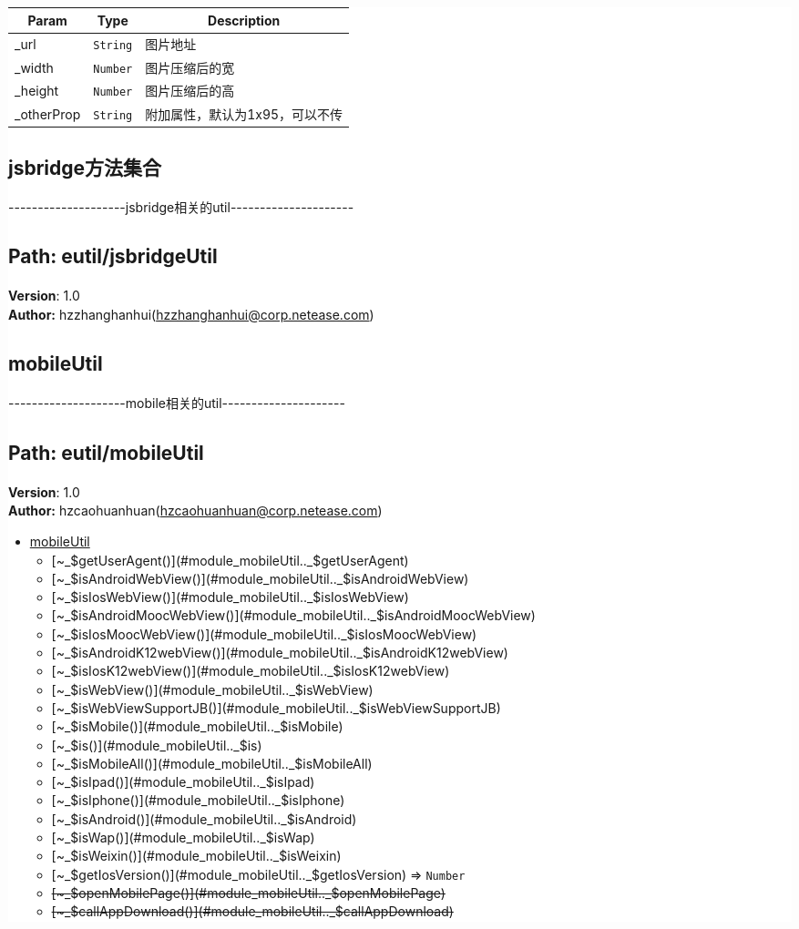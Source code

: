 | Param | Type | Description |
| --- | --- | --- |
| _url | <code>String</code> | 图片地址 |
| _width | <code>Number</code> | 图片压缩后的宽 |
| _height | <code>Number</code> | 图片压缩后的高 |
| _otherProp | <code>String</code> | 附加属性，默认为1x95，可以不传 |

<a name="module_jsbridge方法集合"></a>

## jsbridge方法集合
--------------------jsbridge相关的util---------------------

**Path**: eutil/jsbridgeUtil
--------------------------------------------------------  
**Version**: 1.0  
**Author:** hzzhanghanhui(hzzhanghanhui@corp.netease.com)  
<a name="module_mobileUtil"></a>

## mobileUtil
--------------------mobile相关的util---------------------

**Path**: eutil/mobileUtil
--------------------------------------------------------  
**Version**: 1.0  
**Author:** hzcaohuanhuan(hzcaohuanhuan@corp.netease.com)  

* [mobileUtil](#module_mobileUtil)
    * [~_$getUserAgent()](#module_mobileUtil.._$getUserAgent)
    * [~_$isAndroidWebView()](#module_mobileUtil.._$isAndroidWebView)
    * [~_$isIosWebView()](#module_mobileUtil.._$isIosWebView)
    * [~_$isAndroidMoocWebView()](#module_mobileUtil.._$isAndroidMoocWebView)
    * [~_$isIosMoocWebView()](#module_mobileUtil.._$isIosMoocWebView)
    * [~_$isAndroidK12webView()](#module_mobileUtil.._$isAndroidK12webView)
    * [~_$isIosK12webView()](#module_mobileUtil.._$isIosK12webView)
    * [~_$isWebView()](#module_mobileUtil.._$isWebView)
    * [~_$isWebViewSupportJB()](#module_mobileUtil.._$isWebViewSupportJB)
    * [~_$isMobile()](#module_mobileUtil.._$isMobile)
    * [~_$is()](#module_mobileUtil.._$is)
    * [~_$isMobileAll()](#module_mobileUtil.._$isMobileAll)
    * [~_$isIpad()](#module_mobileUtil.._$isIpad)
    * [~_$isIphone()](#module_mobileUtil.._$isIphone)
    * [~_$isAndroid()](#module_mobileUtil.._$isAndroid)
    * [~_$isWap()](#module_mobileUtil.._$isWap)
    * [~_$isWeixin()](#module_mobileUtil.._$isWeixin)
    * [~_$getIosVersion()](#module_mobileUtil.._$getIosVersion) ⇒ <code>Number</code>
    * ~~[~_$openMobilePage()](#module_mobileUtil.._$openMobilePage)~~
    * ~~[~_$callAppDownload()](#module_mobileUtil.._$callAppDownload)~~

<a name="module_mobileUtil.._$getUserAgent"></a>
